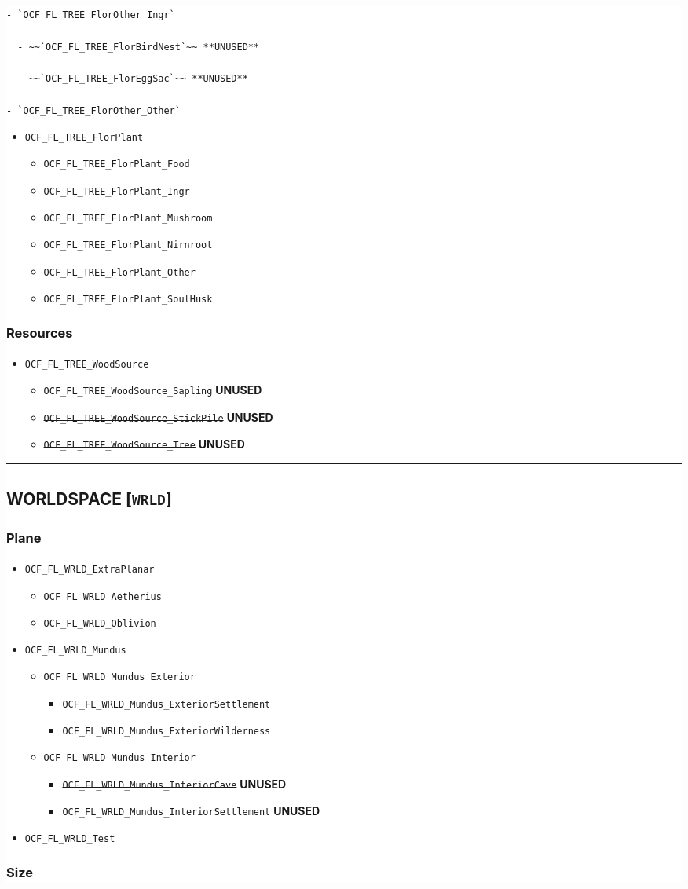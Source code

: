     - `OCF_FL_TREE_FlorOther_Ingr`

      - ~~`OCF_FL_TREE_FlorBirdNest`~~ **UNUSED**

      - ~~`OCF_FL_TREE_FlorEggSac`~~ **UNUSED**

    - `OCF_FL_TREE_FlorOther_Other`

  - `OCF_FL_TREE_FlorPlant`

    - `OCF_FL_TREE_FlorPlant_Food`

    - `OCF_FL_TREE_FlorPlant_Ingr`

    - `OCF_FL_TREE_FlorPlant_Mushroom`

    - `OCF_FL_TREE_FlorPlant_Nirnroot`

    - `OCF_FL_TREE_FlorPlant_Other`

    - `OCF_FL_TREE_FlorPlant_SoulHusk`

### Resources

- `OCF_FL_TREE_WoodSource`

  - ~~`OCF_FL_TREE_WoodSource_Sapling`~~ **UNUSED**

  - ~~`OCF_FL_TREE_WoodSource_StickPile`~~ **UNUSED**

  - ~~`OCF_FL_TREE_WoodSource_Tree`~~ **UNUSED**

---

## WORLDSPACE [`WRLD`]

### Plane

- `OCF_FL_WRLD_ExtraPlanar`

  - `OCF_FL_WRLD_Aetherius`

  - `OCF_FL_WRLD_Oblivion`

- `OCF_FL_WRLD_Mundus`

  - `OCF_FL_WRLD_Mundus_Exterior`

    - `OCF_FL_WRLD_Mundus_ExteriorSettlement`

    - `OCF_FL_WRLD_Mundus_ExteriorWilderness`

  - `OCF_FL_WRLD_Mundus_Interior`

    - ~~`OCF_FL_WRLD_Mundus_InteriorCave`~~ **UNUSED**

    - ~~`OCF_FL_WRLD_Mundus_InteriorSettlement`~~ **UNUSED**

- `OCF_FL_WRLD_Test`

### Size
